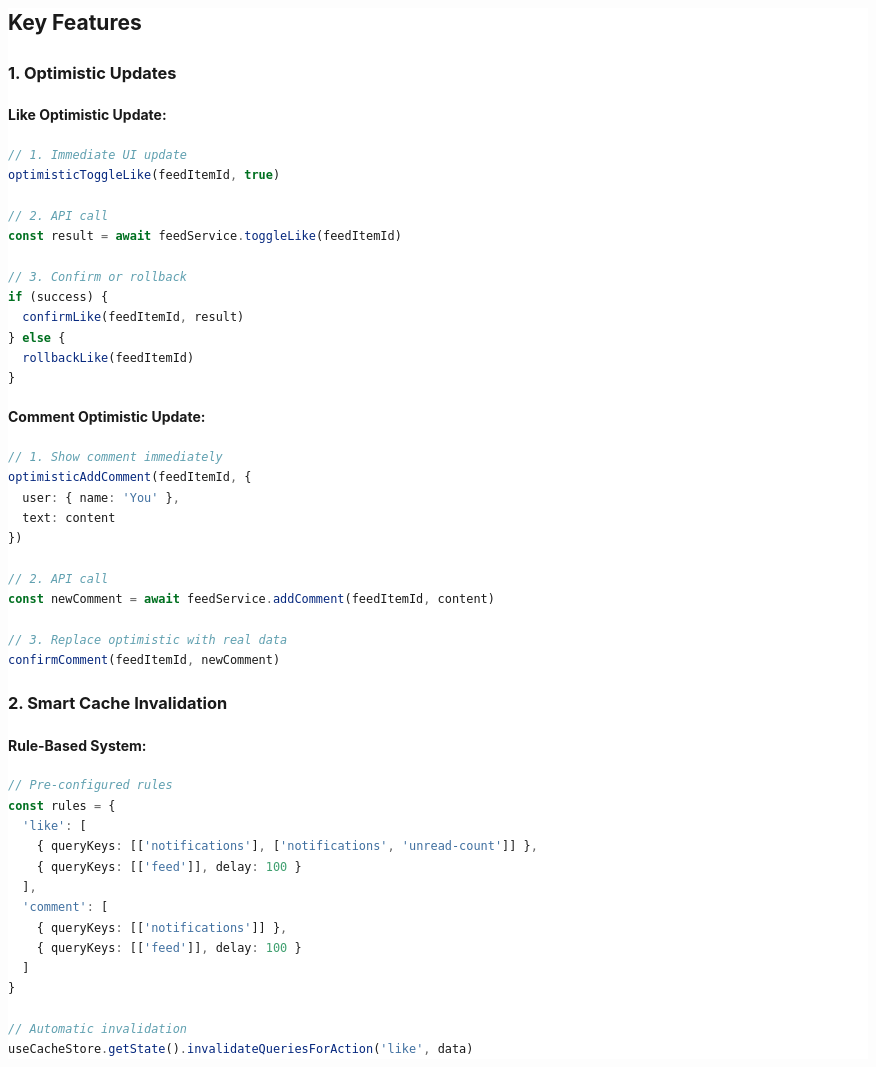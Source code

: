 ## Key Features

### 1. Optimistic Updates

#### Like Optimistic Update:
```typescript
// 1. Immediate UI update
optimisticToggleLike(feedItemId, true)

// 2. API call
const result = await feedService.toggleLike(feedItemId)

// 3. Confirm or rollback
if (success) {
  confirmLike(feedItemId, result)
} else {
  rollbackLike(feedItemId)
}
```

#### Comment Optimistic Update:
```typescript
// 1. Show comment immediately
optimisticAddComment(feedItemId, {
  user: { name: 'You' },
  text: content
})

// 2. API call
const newComment = await feedService.addComment(feedItemId, content)

// 3. Replace optimistic with real data
confirmComment(feedItemId, newComment)
```

### 2. Smart Cache Invalidation

#### Rule-Based System:
```typescript
// Pre-configured rules
const rules = {
  'like': [
    { queryKeys: [['notifications'], ['notifications', 'unread-count']] },
    { queryKeys: [['feed']], delay: 100 }
  ],
  'comment': [
    { queryKeys: [['notifications']] },
    { queryKeys: [['feed']], delay: 100 }
  ]
}

// Automatic invalidation
useCacheStore.getState().invalidateQueriesForAction('like', data)
```
